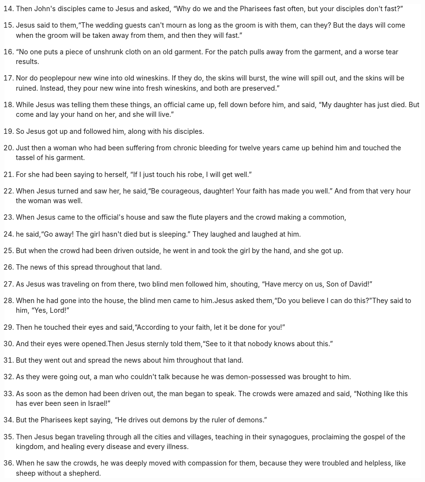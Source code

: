 14. Then John's disciples came to Jesus and asked, “Why do we and the Pharisees fast often, but your disciples don't fast?”

15. Jesus said to them,“The wedding guests can't mourn as long as the groom is with them, can they? But the days will come when the groom will be taken away from them, and then they will fast.”

16. “No one puts a piece of unshrunk cloth on an old garment. For the patch pulls away from the garment, and a worse tear results.

17. Nor do peoplepour new wine into old wineskins. If they do, the skins will burst, the wine will spill out, and the skins will be ruined. Instead, they pour new wine into fresh wineskins, and both are preserved.”

18. While Jesus was telling them these things, an official came up, fell down before him, and said, “My daughter has just died. But come and lay your hand on her, and she will live.”

19. So Jesus got up and followed him, along with his disciples.

20. Just then a woman who had been suffering from chronic bleeding for twelve years came up behind him and touched the tassel of his garment.

21. For she had been saying to herself, “If I just touch his robe, I will get well.”

22. When Jesus turned and saw her, he said,“Be courageous, daughter! Your faith has made you well.” And from that very hour the woman was well.

23. When Jesus came to the official's house and saw the flute players and the crowd making a commotion,

24. he said,“Go away! The girl hasn't died but is sleeping.” They laughed and laughed at him.

25. But when the crowd had been driven outside, he went in and took the girl by the hand, and she got up.

26. The news of this spread throughout that land.

27. As Jesus was traveling on from there, two blind men followed him, shouting, “Have mercy on us, Son of David!”

28. When he had gone into the house, the blind men came to him.Jesus asked them,“Do you believe I can do this?”They said to him, “Yes, Lord!”

29. Then he touched their eyes and said,“According to your faith, let it be done for you!”

30. And their eyes were opened.Then Jesus sternly told them,“See to it that nobody knows about this.”

31. But they went out and spread the news about him throughout that land.

32. As they were going out, a man who couldn't talk because he was demon-possessed was brought to him.

33. As soon as the demon had been driven out, the man began to speak. The crowds were amazed and said, “Nothing like this has ever been seen in Israel!”

34. But the Pharisees kept saying, “He drives out demons by the ruler of demons.”

35. Then Jesus began traveling through all the cities and villages, teaching in their synagogues, proclaiming the gospel of the kingdom, and healing every disease and every illness.

36. When he saw the crowds, he was deeply moved with compassion for them, because they were troubled and helpless, like sheep without a shepherd.
